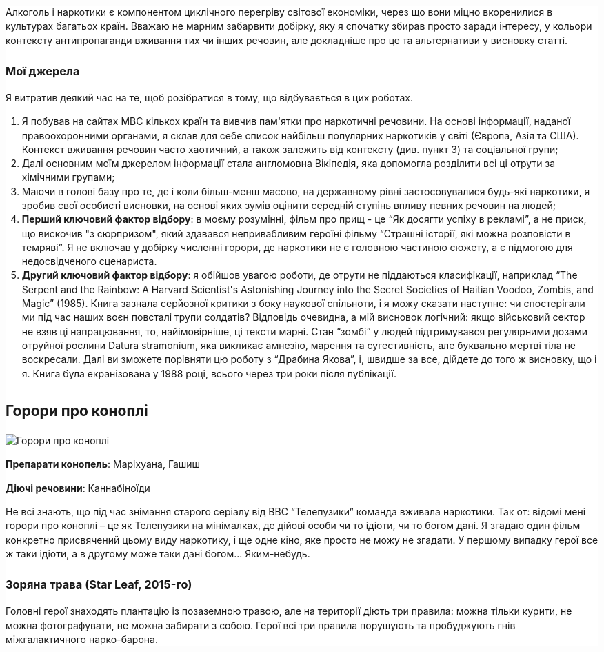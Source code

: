Алкоголь і наркотики є компонентом циклічного перегріву світової економіки, через що вони міцно вкоренилися в культурах багатьох країн. Вважаю не марним забарвити добірку, яку я спочатку збирав просто заради інтересу, у кольори контексту антипропаганди вживання тих чи інших речовин, але докладніше про це та альтернативи у висновку статті.

### Мої джерела

Я витратив деякий час на те, щоб розібратися в тому, що відбувається в цих роботах.

1. Я побував на сайтах МВС кількох країн та вивчив пам'ятки про наркотичні речовини. На основі інформації, наданої правоохоронними органами, я склав для себе список найбільш популярних наркотиків у світі (Європа, Азія та США). Контекст вживання речовин часто хаотичний, а також залежить від контексту (див. пункт 3\) та соціальної групи;  
2. Далі основним моїм джерелом інформації стала англомовна Вікіпедія, яка допомогла розділити всі ці отрути за хімічними групами;  
3. Маючи в голові базу про те, де і коли більш-менш масово, на державному рівні застосовувалися будь-які наркотики, я зробив свої особисті висновки, на основі яких зумів оцінити середній ступінь впливу певних речовин на людей;  
4. **Перший ключовий фактор відбору**: в моєму розумінні, фільм про прищ \- це “Як досягти успіху в рекламі”, а не приск, що вискочив "з сюрпризом", який здавався непривабливим героїні фільму “Страшні історії, які можна розповісти в темряві”. Я не включав у добірку численні горори, де наркотики не є головною частиною сюжету, а є підмогою для недосвідченого сценариста.
5. **Другий ключовий фактор відбору**: я обійшов увагою роботи, де отрути не піддаються класифікації, наприклад “The Serpent and the Rainbow: A Harvard Scientist's Astonishing Journey into the Secret Societies of Haitian Voodoo, Zombis, and Magic” (1985). Книга зазнала серйозної критики з боку наукової спільноти, і я можу сказати наступне: чи спостерігали ми під час наших воєн повсталі трупи солдатів? Відповідь очевидна, а мій висновок логічний: якщо військовий сектор не взяв ці напрацювання, то, найімовірніше, ці тексти марні. Стан “зомбі” у людей підтримувався регулярними дозами отруйної рослини Datura stramonium, яка викликає амнезію, марення та сугестивність, але буквально мертві тіла не воскресали. Далі ви зможете порівняти цю роботу з “Драбина Якова”, і, швидше за все, дійдете до того ж висновку, що і я. Книга була екранізована у 1988 році, всього через три роки після публікації.

## Горори про коноплі

<div class="t_center castration cover p_relative atcScreen">
	<p>
		<img class="miner fl" src="/uk/images/articles/horror-about-drugs/marijuana.webp" loading="lazy" alt="Горори про коноплі">
	</p>
	<p><strong>Препарати конопель</strong>: Маріхуана, Гашиш</p>
	<p><strong>Діючі речовини</strong>: Каннабіноїди</p>
</div>

Не всі знають, що під час знімання старого серіалу від BBC “Телепузики” команда вживала наркотики. Так от: відомі мені горори про коноплі – це як Телепузики на мінімалках, де дійові особи чи то ідіоти, чи то богом дані. Я згадаю один фільм конкретно присвячений цьому виду наркотику, і ще одне кіно, яке просто не можу не згадати. У першому випадку герої все ж таки ідіоти, а в другому може таки дані богом... Яким-небудь.

### Зоряна трава (Star Leaf, 2015-го)

Головні герої знаходять плантацію із позаземною травою, але на території діють три правила: можна тільки курити, не можна фотографувати, не можна забирати з собою. Герої всі три правила порушують та пробуджують гнів міжгалактичного нарко-барона.
